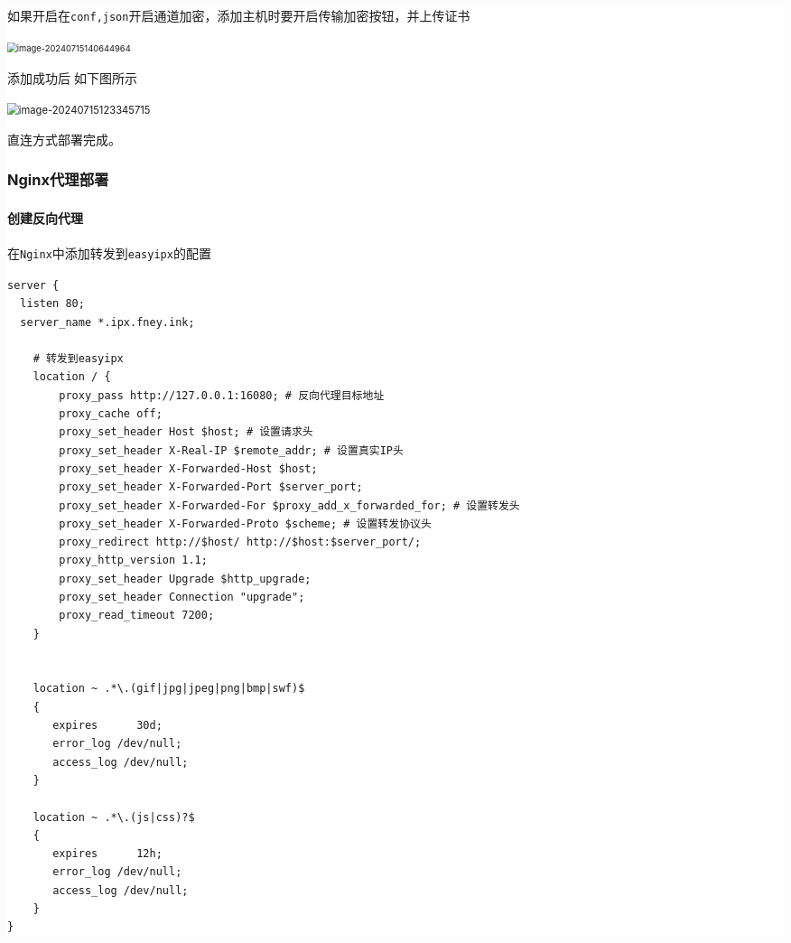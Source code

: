 如果开启在`conf,json`开启通道加密，添加主机时要开启传输加密按钮，并上传证书

<img src="http://oss.feny.ink/blogs/images/202407151406019.png" alt="image-20240715140644964" style="zoom: 67%;" /> 



添加成功后 如下图所示

<img src="http://oss.feny.ink/blogs/images/202407151233761.png" alt="image-20240715123345715" style="zoom:80%;" />  

直连方式部署完成。

### Nginx代理部署

#### 创建反向代理

在`Nginx`中添加转发到`easyipx`的配置

```b
server {
  listen 80;
  server_name *.ipx.fney.ink;
 
	# 转发到easyipx
	location / {
		proxy_pass http://127.0.0.1:16080; # 反向代理目标地址
		proxy_cache off;
		proxy_set_header Host $host; # 设置请求头
		proxy_set_header X-Real-IP $remote_addr; # 设置真实IP头
		proxy_set_header X-Forwarded-Host $host;
		proxy_set_header X-Forwarded-Port $server_port;
		proxy_set_header X-Forwarded-For $proxy_add_x_forwarded_for; # 设置转发头
		proxy_set_header X-Forwarded-Proto $scheme; # 设置转发协议头
		proxy_redirect http://$host/ http://$host:$server_port/;
		proxy_http_version 1.1;
		proxy_set_header Upgrade $http_upgrade;
		proxy_set_header Connection "upgrade";
		proxy_read_timeout 7200;
	}


	location ~ .*\.(gif|jpg|jpeg|png|bmp|swf)$
	{
	   expires      30d;
	   error_log /dev/null;
	   access_log /dev/null;
	}

	location ~ .*\.(js|css)?$
	{
	   expires      12h;
	   error_log /dev/null;
	   access_log /dev/null; 
	}
}
```
